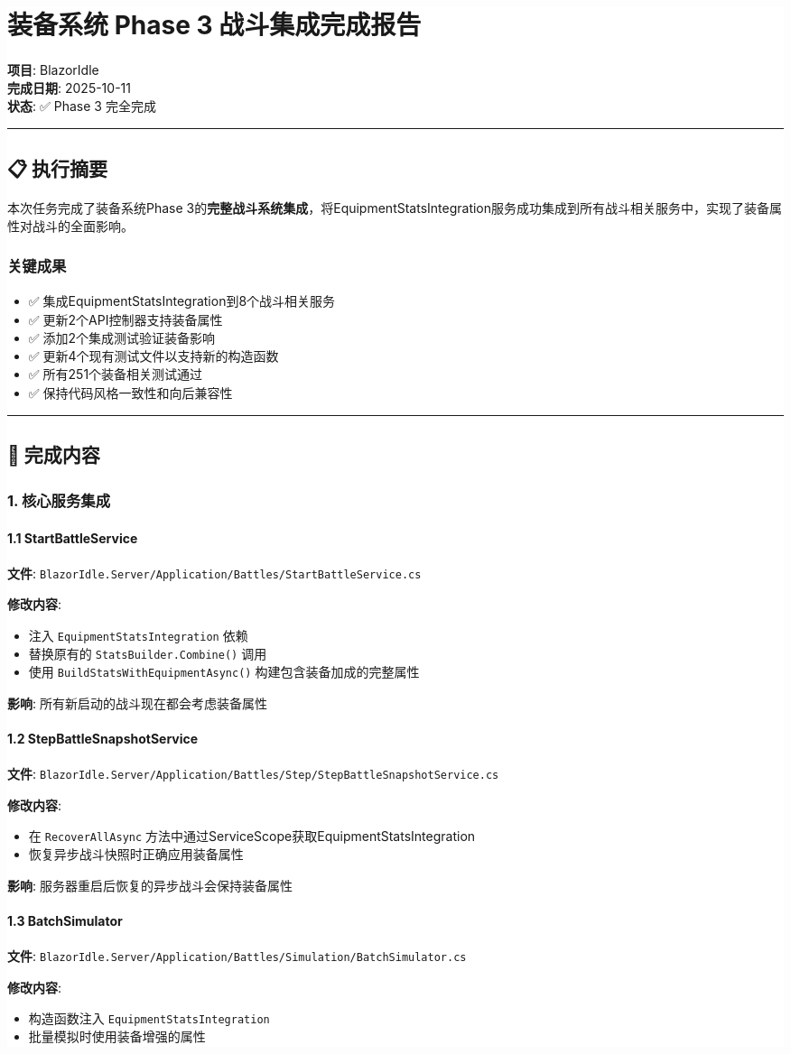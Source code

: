 # 装备系统 Phase 3 战斗集成完成报告

**项目**: BlazorIdle  
**完成日期**: 2025-10-11  
**状态**: ✅ Phase 3 完全完成  

---

## 📋 执行摘要

本次任务完成了装备系统Phase 3的**完整战斗系统集成**，将EquipmentStatsIntegration服务成功集成到所有战斗相关服务中，实现了装备属性对战斗的全面影响。

### 关键成果

- ✅ 集成EquipmentStatsIntegration到8个战斗相关服务
- ✅ 更新2个API控制器支持装备属性
- ✅ 添加2个集成测试验证装备影响
- ✅ 更新4个现有测试文件以支持新的构造函数
- ✅ 所有251个装备相关测试通过
- ✅ 保持代码风格一致性和向后兼容性

---

## 🎯 完成内容

### 1. 核心服务集成

#### 1.1 StartBattleService
**文件**: `BlazorIdle.Server/Application/Battles/StartBattleService.cs`

**修改内容**:
- 注入 `EquipmentStatsIntegration` 依赖
- 替换原有的 `StatsBuilder.Combine()` 调用
- 使用 `BuildStatsWithEquipmentAsync()` 构建包含装备加成的完整属性

**影响**: 所有新启动的战斗现在都会考虑装备属性

#### 1.2 StepBattleSnapshotService
**文件**: `BlazorIdle.Server/Application/Battles/Step/StepBattleSnapshotService.cs`

**修改内容**:
- 在 `RecoverAllAsync` 方法中通过ServiceScope获取EquipmentStatsIntegration
- 恢复异步战斗快照时正确应用装备属性

**影响**: 服务器重启后恢复的异步战斗会保持装备属性

#### 1.3 BatchSimulator
**文件**: `BlazorIdle.Server/Application/Battles/Simulation/BatchSimulator.cs`

**修改内容**:
- 构造函数注入 `EquipmentStatsIntegration`
- 批量模拟时使用装备增强的属性
